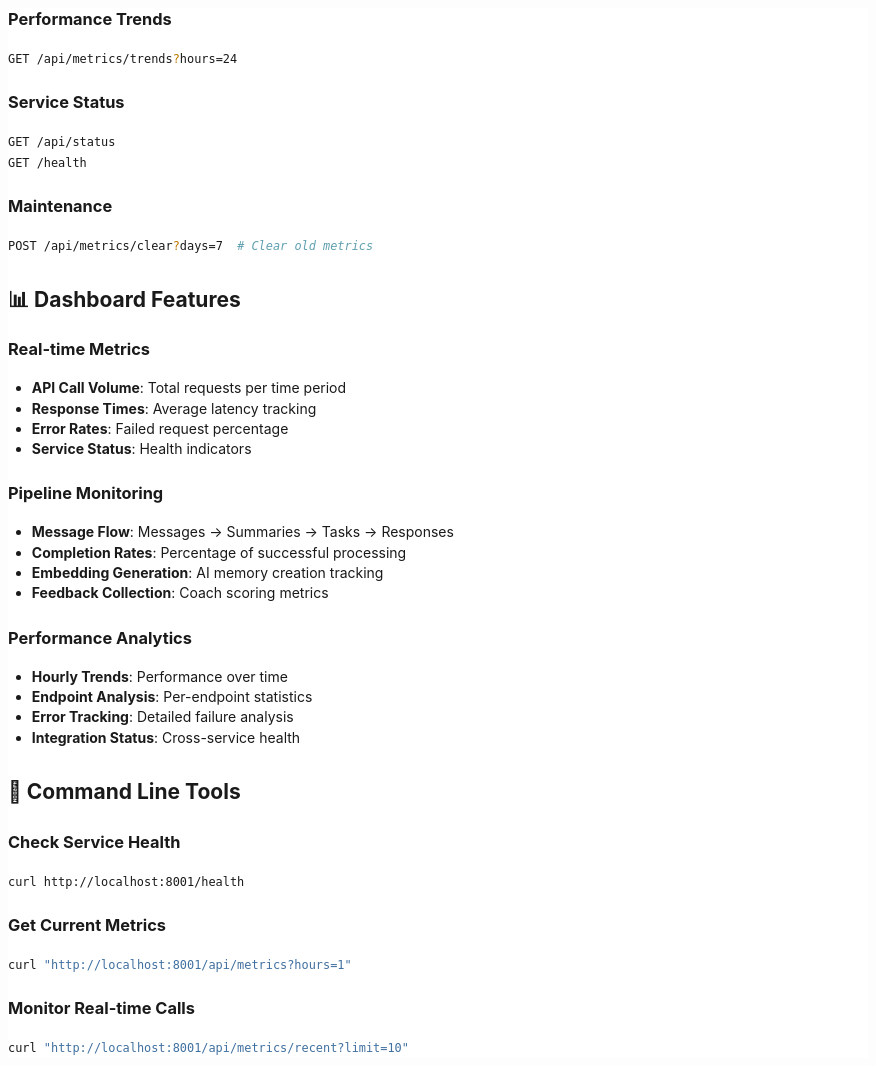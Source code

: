 ### Performance Trends
```bash
GET /api/metrics/trends?hours=24
```

### Service Status
```bash
GET /api/status
GET /health
```

### Maintenance
```bash
POST /api/metrics/clear?days=7  # Clear old metrics
```

## 📊 Dashboard Features

### Real-time Metrics
- **API Call Volume**: Total requests per time period
- **Response Times**: Average latency tracking
- **Error Rates**: Failed request percentage
- **Service Status**: Health indicators

### Pipeline Monitoring
- **Message Flow**: Messages → Summaries → Tasks → Responses
- **Completion Rates**: Percentage of successful processing
- **Embedding Generation**: AI memory creation tracking
- **Feedback Collection**: Coach scoring metrics

### Performance Analytics
- **Hourly Trends**: Performance over time
- **Endpoint Analysis**: Per-endpoint statistics
- **Error Tracking**: Detailed failure analysis
- **Integration Status**: Cross-service health

## 🔧 Command Line Tools

### Check Service Health
```bash
curl http://localhost:8001/health
```

### Get Current Metrics
```bash
curl "http://localhost:8001/api/metrics?hours=1"
```

### Monitor Real-time Calls
```bash
curl "http://localhost:8001/api/metrics/recent?limit=10"
```
